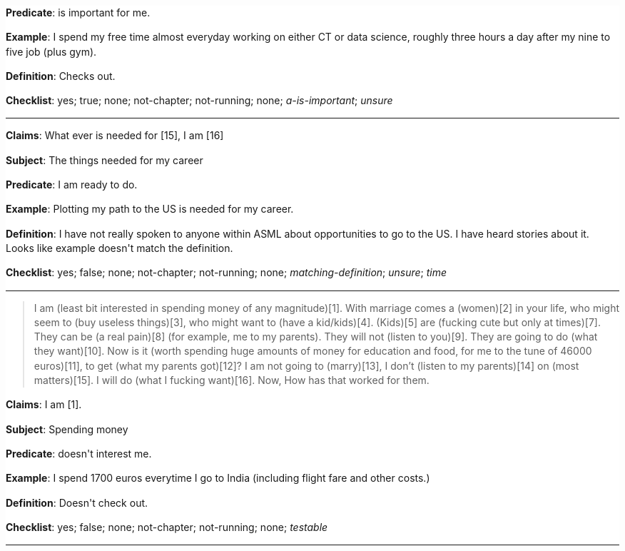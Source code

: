**Predicate**: is important for me.

**Example**: I spend my free time almost everyday working on either CT
or data science, roughly three hours a day after my nine to five job
(plus gym).

**Definition**: Checks out.

**Checklist**: yes; true; none; not-chapter; not-running; none;
*a-is-important*; *unsure* 

---

**Claims**: What ever is needed for [15], I am [16]

**Subject**: The things needed for my career

**Predicate**: I am ready to do.

**Example**: Plotting my path to the US is needed for my career.

**Definition**: I have not really spoken to anyone within ASML about
opportunities to go to the US. I have heard stories about it. Looks
like example doesn't match the definition.

**Checklist**: yes; false; none; not-chapter; not-running; none;
*matching-definition*; *unsure*; *time*  

---

> I am (least bit interested in spending money of any
> magnitude)[1]. With marriage comes a (women)[2] in your life, who
> might seem to (buy useless things)[3], who might want to (have a
> kid/kids)[4]. (Kids)[5] are (fucking cute but only at
> times)[7]. They can be (a real pain)[8] (for example, me to my
> parents). They will not (listen to you)[9]. They are going to do
> (what they want)[10]. Now is it (worth spending huge amounts of
> money for education and food, for me to the tune of 46000
> euros)[11], to get (what my parents got)[12]? I am not going to
> (marry)[13], I don’t (listen to my parents)[14] on (most
> matters)[15]. I will do (what I fucking want)[16]. Now, How has that
> worked for them.

**Claims**: I am [1].

**Subject**: Spending money

**Predicate**: doesn't interest me.

**Example**: I spend 1700 euros everytime I go to India (including
flight fare and other costs.)

**Definition**: Doesn't check out.

**Checklist**: yes; false; none; not-chapter; not-running; none;
*testable*  

---
